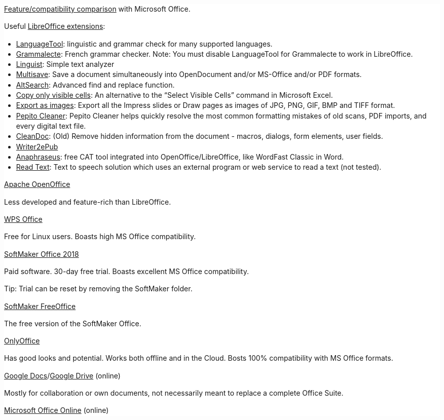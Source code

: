 [Feature/compatibility comparison](https://wiki.documentfoundation.org/Feature_Comparison:_LibreOffice_-_Microsoft_Office) with Microsoft Office.

Useful [LibreOffice extensions](http://extensions.libreoffice.org/):
- [LanguageTool](https://extensions.libreoffice.org/extensions/languagetool): linguistic and grammar check for many supported languages.
- [Grammalecte](https://extensions.libreoffice.org/extensions/grammalecte): French grammar checker. Note: You must disable LanguageTool for Grammalecte to work in LibreOffice.
- [Linguist](https://extensions.libreoffice.org/extensions/linguist): Simple text analyzer
- [Multisave](https://extensions.libreoffice.org/extensions/multisave): Save a document simultaneously into OpenDocument and/or MS-Office and/or PDF formats.
- [AltSearch](https://extensions.libreoffice.org/extensions/alternative-dialog-find-replace-for-writer): Advanced find and replace function.
- [Copy only visible cells](https://extensions.libreoffice.org/extensions/copy-only-visible-cells): An alternative to the “Select Visible Cells” command in Microsoft Excel.
- [Export as images](https://extensions.libreoffice.org/extensions/export-as-images): Export all the Impress slides or Draw pages as images of JPG, PNG, GIF, BMP and TIFF format.
- [Pepito Cleaner](http://pepitoweb.altervista.org/pepito_cleaner/index.php): Pepito Cleaner helps quickly resolve the most common formatting mistakes of old scans, PDF imports, and every digital text file.
- [CleanDoc](https://extensions.openoffice.org/project/cleandoc): (Old) Remove hidden information from the document - macros, dialogs, form elements, user fields.
- [Writer2ePub](https://extensions.libreoffice.org/extensions/writer2epub)
- [Anaphraseus](https://extensions.libreoffice.org/extensions/anaphraseus): free CAT tool integrated into OpenOffice/LibreOffice, like WordFast Classic in Word.
- [Read Text](https://extensions.libreoffice.org/extensions/read-text): Text to speech solution which uses an external program or web service to read a text (not tested).

[Apache OpenOffice](https://www.openoffice.org/)

Less developed and feature-rich than LibreOffice.

[WPS Office](http://www.wps.com/)

Free for Linux users. Boasts high MS Office compatibility.

[SoftMaker Office 2018](https://www.softmaker.com/en/softmaker-office)

Paid software. 30-day free trial. Boasts excellent MS Office compatibility.

Tip: Trial can be reset by removing the SoftMaker folder.

[SoftMaker FreeOffice](http://www.freeoffice.com/)

The free version of the SoftMaker Office.

[OnlyOffice](https://www.onlyoffice.com/)

Has good looks and potential. Works both offline and in the Cloud. Bosts 100% compatibility with MS Office formats.

[Google Docs](https://www.google.com/docs/about/)/[Google Drive](https://drive.google.com) (online)

Mostly for collaboration or own documents, not necessarily meant to replace a complete Office Suite.

[Microsoft Office Online](https://www.office.com/) (online)

